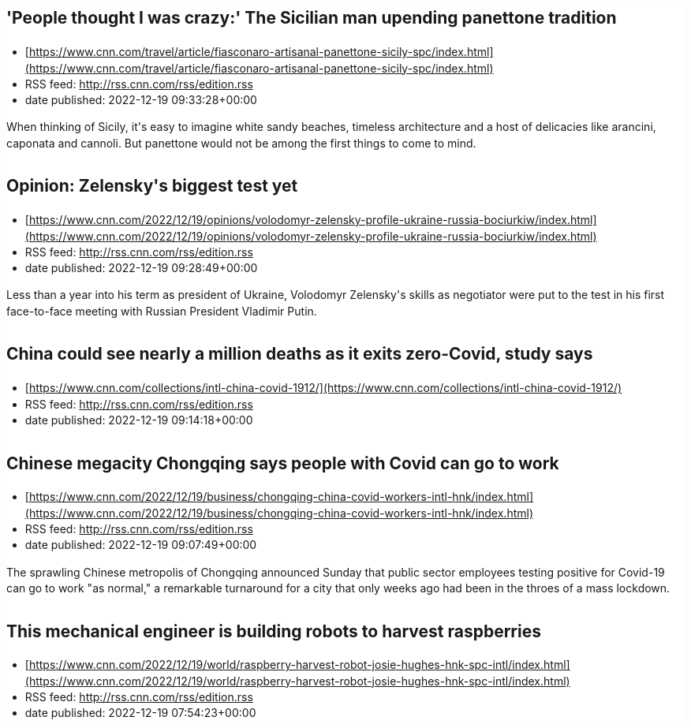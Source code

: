 

## 'People thought I was crazy:' The Sicilian man upending panettone tradition
 - [https://www.cnn.com/travel/article/fiasconaro-artisanal-panettone-sicily-spc/index.html](https://www.cnn.com/travel/article/fiasconaro-artisanal-panettone-sicily-spc/index.html)
 - RSS feed: http://rss.cnn.com/rss/edition.rss
 - date published: 2022-12-19 09:33:28+00:00

When thinking of Sicily, it's easy to imagine white sandy beaches, timeless architecture and a host of delicacies like arancini, caponata and cannoli. But panettone would not be among the first things to come to mind.

## Opinion: Zelensky's biggest test yet
 - [https://www.cnn.com/2022/12/19/opinions/volodomyr-zelensky-profile-ukraine-russia-bociurkiw/index.html](https://www.cnn.com/2022/12/19/opinions/volodomyr-zelensky-profile-ukraine-russia-bociurkiw/index.html)
 - RSS feed: http://rss.cnn.com/rss/edition.rss
 - date published: 2022-12-19 09:28:49+00:00

Less than a year into his term as president of Ukraine, Volodomyr Zelensky's skills as negotiator were put to the test in his first face-to-face meeting with Russian President Vladimir Putin.

## China could see nearly a million deaths as it exits zero-Covid, study says
 - [https://www.cnn.com/collections/intl-china-covid-1912/](https://www.cnn.com/collections/intl-china-covid-1912/)
 - RSS feed: http://rss.cnn.com/rss/edition.rss
 - date published: 2022-12-19 09:14:18+00:00



## Chinese megacity Chongqing says people with Covid can go to work
 - [https://www.cnn.com/2022/12/19/business/chongqing-china-covid-workers-intl-hnk/index.html](https://www.cnn.com/2022/12/19/business/chongqing-china-covid-workers-intl-hnk/index.html)
 - RSS feed: http://rss.cnn.com/rss/edition.rss
 - date published: 2022-12-19 09:07:49+00:00

The sprawling Chinese metropolis of Chongqing announced Sunday that public sector employees testing positive for Covid-19 can go to work "as normal," a remarkable turnaround for a city that only weeks ago had been in the throes of a mass lockdown.

## This mechanical engineer is building robots to harvest raspberries
 - [https://www.cnn.com/2022/12/19/world/raspberry-harvest-robot-josie-hughes-hnk-spc-intl/index.html](https://www.cnn.com/2022/12/19/world/raspberry-harvest-robot-josie-hughes-hnk-spc-intl/index.html)
 - RSS feed: http://rss.cnn.com/rss/edition.rss
 - date published: 2022-12-19 07:54:23+00:00
